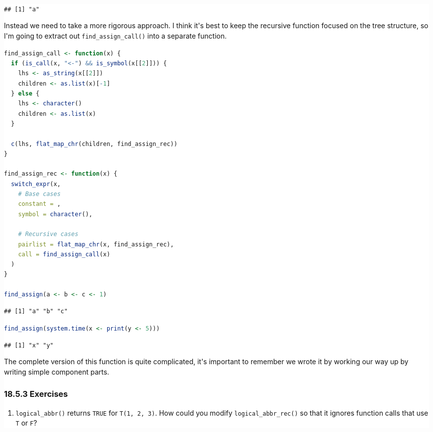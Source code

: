 ```
## [1] "a"
```

Instead we need to take a more rigorous approach. I think it's best to keep the recursive function focused on the tree structure, so I'm going to extract out `find_assign_call()` into a separate function.


```r
find_assign_call <- function(x) {
  if (is_call(x, "<-") && is_symbol(x[[2]])) {
    lhs <- as_string(x[[2]])
    children <- as.list(x)[-1]
  } else {
    lhs <- character()
    children <- as.list(x)
  }

  c(lhs, flat_map_chr(children, find_assign_rec))
}

find_assign_rec <- function(x) {
  switch_expr(x,
    # Base cases
    constant = ,
    symbol = character(),

    # Recursive cases
    pairlist = flat_map_chr(x, find_assign_rec),
    call = find_assign_call(x)
  )
}

find_assign(a <- b <- c <- 1)
```

```
## [1] "a" "b" "c"
```

```r
find_assign(system.time(x <- print(y <- 5)))
```

```
## [1] "x" "y"
```

The complete version of this function is quite complicated, it's important to remember we wrote it by working our way up by writing simple component parts.

### 18.5.3 Exercises

1.  `logical_abbr()` returns `TRUE` for `T(1, 2, 3)`. How could you modify
    `logical_abbr_rec()` so that it ignores function calls that use `T` or `F`?


[^ambig]: This ambiguity does not exist in languages with only prefix or postfix calls. It's interesting to compare a simple arithmetic operation in Lisp (prefix) and Forth (postfix). In Lisp you'd write `(* (+ 1 2) 3))`; this avoids ambiguity by requiring parentheses everywhere. In Forth, you'd write `1 2 + 3 *`; this doesn't require any parentheses, but does require more thought when reading.
[^pairlists-c]: If you're working in C, you'll encounter pairlists more often. For example, call objects are also implemented using pairlists.